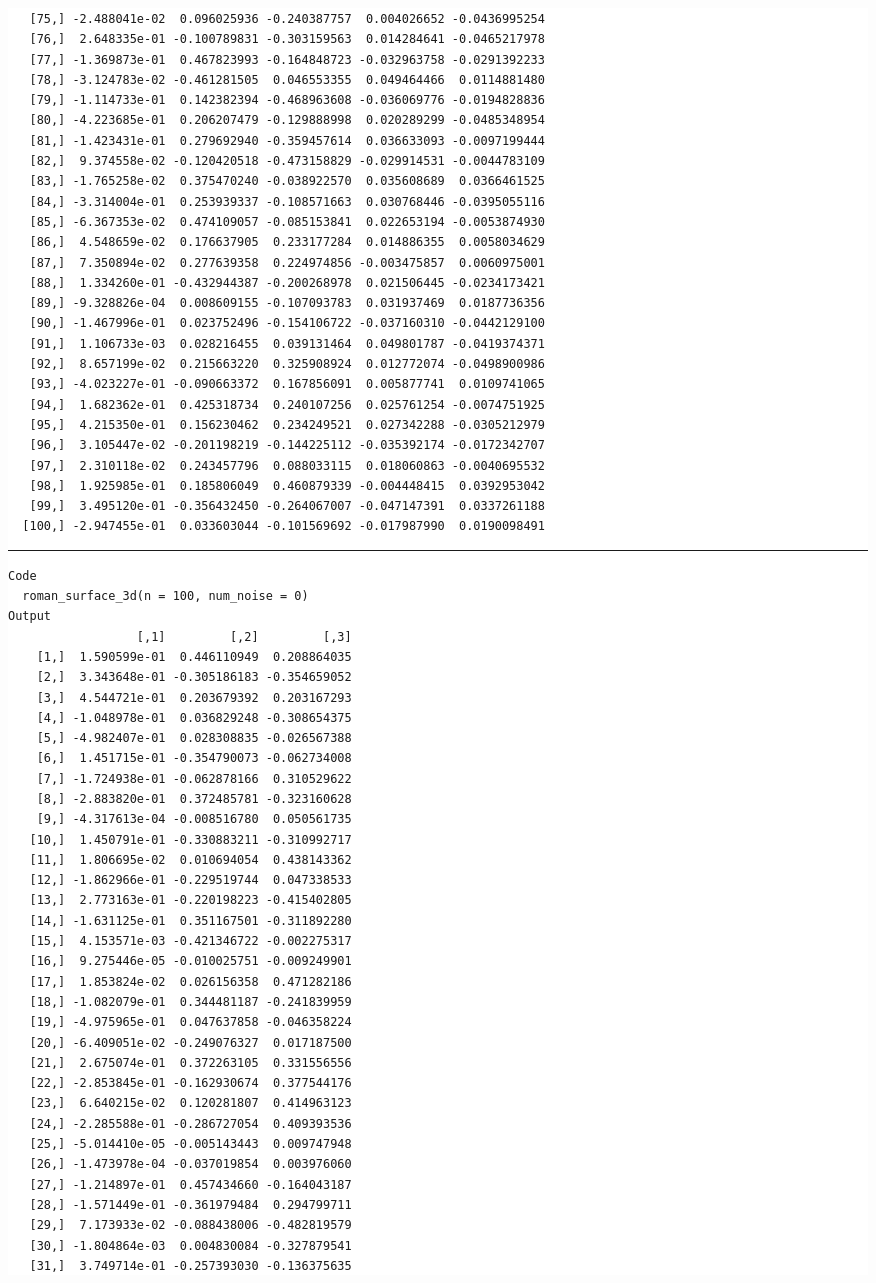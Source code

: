        [75,] -2.488041e-02  0.096025936 -0.240387757  0.004026652 -0.0436995254
       [76,]  2.648335e-01 -0.100789831 -0.303159563  0.014284641 -0.0465217978
       [77,] -1.369873e-01  0.467823993 -0.164848723 -0.032963758 -0.0291392233
       [78,] -3.124783e-02 -0.461281505  0.046553355  0.049464466  0.0114881480
       [79,] -1.114733e-01  0.142382394 -0.468963608 -0.036069776 -0.0194828836
       [80,] -4.223685e-01  0.206207479 -0.129888998  0.020289299 -0.0485348954
       [81,] -1.423431e-01  0.279692940 -0.359457614  0.036633093 -0.0097199444
       [82,]  9.374558e-02 -0.120420518 -0.473158829 -0.029914531 -0.0044783109
       [83,] -1.765258e-02  0.375470240 -0.038922570  0.035608689  0.0366461525
       [84,] -3.314004e-01  0.253939337 -0.108571663  0.030768446 -0.0395055116
       [85,] -6.367353e-02  0.474109057 -0.085153841  0.022653194 -0.0053874930
       [86,]  4.548659e-02  0.176637905  0.233177284  0.014886355  0.0058034629
       [87,]  7.350894e-02  0.277639358  0.224974856 -0.003475857  0.0060975001
       [88,]  1.334260e-01 -0.432944387 -0.200268978  0.021506445 -0.0234173421
       [89,] -9.328826e-04  0.008609155 -0.107093783  0.031937469  0.0187736356
       [90,] -1.467996e-01  0.023752496 -0.154106722 -0.037160310 -0.0442129100
       [91,]  1.106733e-03  0.028216455  0.039131464  0.049801787 -0.0419374371
       [92,]  8.657199e-02  0.215663220  0.325908924  0.012772074 -0.0498900986
       [93,] -4.023227e-01 -0.090663372  0.167856091  0.005877741  0.0109741065
       [94,]  1.682362e-01  0.425318734  0.240107256  0.025761254 -0.0074751925
       [95,]  4.215350e-01  0.156230462  0.234249521  0.027342288 -0.0305212979
       [96,]  3.105447e-02 -0.201198219 -0.144225112 -0.035392174 -0.0172342707
       [97,]  2.310118e-02  0.243457796  0.088033115  0.018060863 -0.0040695532
       [98,]  1.925985e-01  0.185806049  0.460879339 -0.004448415  0.0392953042
       [99,]  3.495120e-01 -0.356432450 -0.264067007 -0.047147391  0.0337261188
      [100,] -2.947455e-01  0.033603044 -0.101569692 -0.017987990  0.0190098491

---

    Code
      roman_surface_3d(n = 100, num_noise = 0)
    Output
                      [,1]         [,2]         [,3]
        [1,]  1.590599e-01  0.446110949  0.208864035
        [2,]  3.343648e-01 -0.305186183 -0.354659052
        [3,]  4.544721e-01  0.203679392  0.203167293
        [4,] -1.048978e-01  0.036829248 -0.308654375
        [5,] -4.982407e-01  0.028308835 -0.026567388
        [6,]  1.451715e-01 -0.354790073 -0.062734008
        [7,] -1.724938e-01 -0.062878166  0.310529622
        [8,] -2.883820e-01  0.372485781 -0.323160628
        [9,] -4.317613e-04 -0.008516780  0.050561735
       [10,]  1.450791e-01 -0.330883211 -0.310992717
       [11,]  1.806695e-02  0.010694054  0.438143362
       [12,] -1.862966e-01 -0.229519744  0.047338533
       [13,]  2.773163e-01 -0.220198223 -0.415402805
       [14,] -1.631125e-01  0.351167501 -0.311892280
       [15,]  4.153571e-03 -0.421346722 -0.002275317
       [16,]  9.275446e-05 -0.010025751 -0.009249901
       [17,]  1.853824e-02  0.026156358  0.471282186
       [18,] -1.082079e-01  0.344481187 -0.241839959
       [19,] -4.975965e-01  0.047637858 -0.046358224
       [20,] -6.409051e-02 -0.249076327  0.017187500
       [21,]  2.675074e-01  0.372263105  0.331556556
       [22,] -2.853845e-01 -0.162930674  0.377544176
       [23,]  6.640215e-02  0.120281807  0.414963123
       [24,] -2.285588e-01 -0.286727054  0.409393536
       [25,] -5.014410e-05 -0.005143443  0.009747948
       [26,] -1.473978e-04 -0.037019854  0.003976060
       [27,] -1.214897e-01  0.457434660 -0.164043187
       [28,] -1.571449e-01 -0.361979484  0.294799711
       [29,]  7.173933e-02 -0.088438006 -0.482819579
       [30,] -1.804864e-03  0.004830084 -0.327879541
       [31,]  3.749714e-01 -0.257393030 -0.136375635